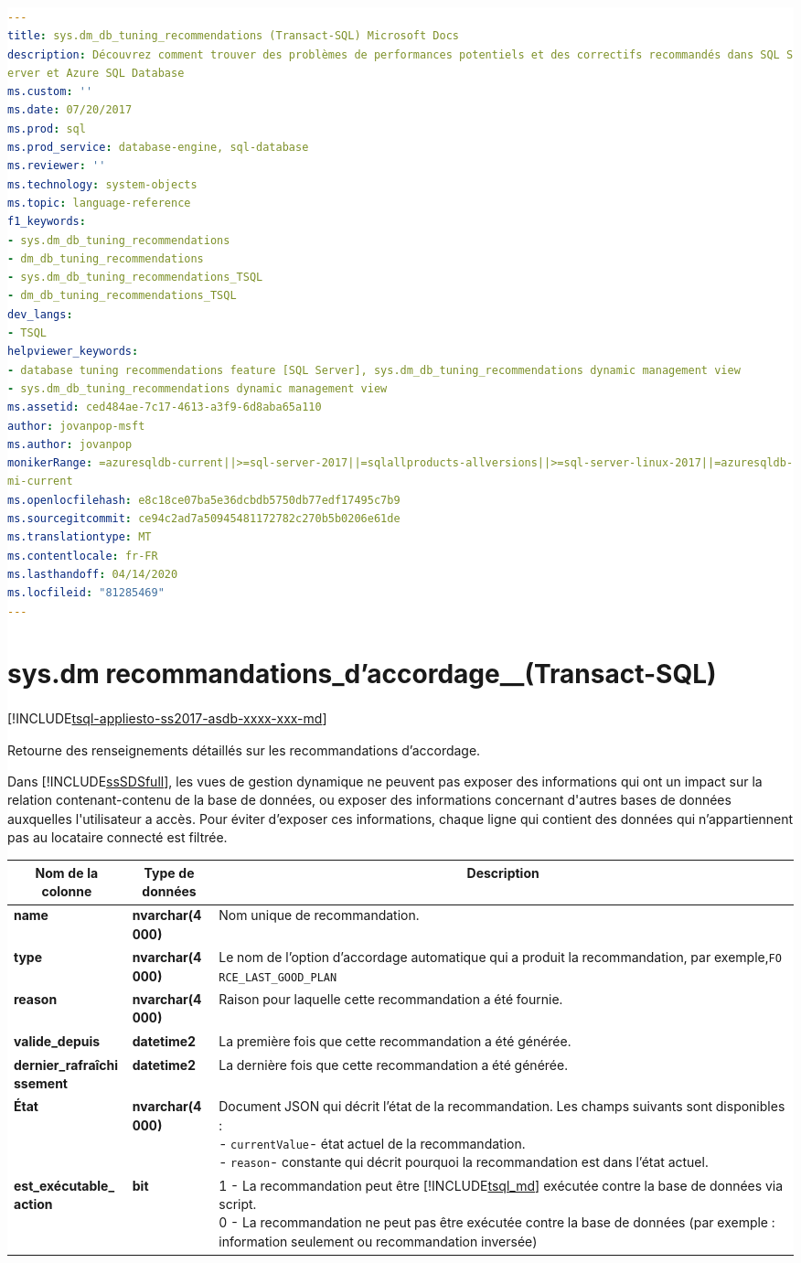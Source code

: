 ```yaml
---
title: sys.dm_db_tuning_recommendations (Transact-SQL) Microsoft Docs
description: Découvrez comment trouver des problèmes de performances potentiels et des correctifs recommandés dans SQL Server et Azure SQL Database
ms.custom: ''
ms.date: 07/20/2017
ms.prod: sql
ms.prod_service: database-engine, sql-database
ms.reviewer: ''
ms.technology: system-objects
ms.topic: language-reference
f1_keywords:
- sys.dm_db_tuning_recommendations
- dm_db_tuning_recommendations
- sys.dm_db_tuning_recommendations_TSQL
- dm_db_tuning_recommendations_TSQL
dev_langs:
- TSQL
helpviewer_keywords:
- database tuning recommendations feature [SQL Server], sys.dm_db_tuning_recommendations dynamic management view
- sys.dm_db_tuning_recommendations dynamic management view
ms.assetid: ced484ae-7c17-4613-a3f9-6d8aba65a110
author: jovanpop-msft
ms.author: jovanpop
monikerRange: =azuresqldb-current||>=sql-server-2017||=sqlallproducts-allversions||>=sql-server-linux-2017||=azuresqldb-mi-current
ms.openlocfilehash: e8c18ce07ba5e36dcbdb5750db77edf17495c7b9
ms.sourcegitcommit: ce94c2ad7a50945481172782c270b5b0206e61de
ms.translationtype: MT
ms.contentlocale: fr-FR
ms.lasthandoff: 04/14/2020
ms.locfileid: "81285469"
---
```

# <a name="sysdm_db_tuning_recommendations-transact-sql"></a>sys.dm recommandations\_d’accordage\_\_(Transact-SQL)
[!INCLUDE[tsql-appliesto-ss2017-asdb-xxxx-xxx-md](../../includes/tsql-appliesto-ss2017-asdb-xxxx-xxx-md.md)]

  Retourne des renseignements détaillés sur les recommandations d’accordage.  
  
 Dans [!INCLUDE[ssSDSfull](../../includes/sssdsfull-md.md)], les vues de gestion dynamique ne peuvent pas exposer des informations qui ont un impact sur la relation contenant-contenu de la base de données, ou exposer des informations concernant d'autres bases de données auxquelles l'utilisateur a accès. Pour éviter d’exposer ces informations, chaque ligne qui contient des données qui n’appartiennent pas au locataire connecté est filtrée.

| **Nom de la colonne** | **Type de données** | **Description** |
| --- | --- | --- |
| **name** | **nvarchar(4000)** | Nom unique de recommandation. |
| **type** | **nvarchar(4000)** | Le nom de l’option d’accordage automatique qui a produit la recommandation, par exemple,`FORCE_LAST_GOOD_PLAN` |
| **reason** | **nvarchar(4000)** | Raison pour laquelle cette recommandation a été fournie. |
| **valide\_depuis** | **datetime2** | La première fois que cette recommandation a été générée. |
| **dernier\_rafraîchissement** | **datetime2** | La dernière fois que cette recommandation a été générée. |
| **État** | **nvarchar(4000)** | Document JSON qui décrit l’état de la recommandation. Les champs suivants sont disponibles :<br />-   `currentValue`- état actuel de la recommandation.<br />-   `reason`- constante qui décrit pourquoi la recommandation est dans l’état actuel.|
| **est\_exécutable\_action** | **bit** | 1 - La recommandation peut être [!INCLUDE[tsql_md](../../includes/tsql-md.md)] exécutée contre la base de données via script.<br />0 - La recommandation ne peut pas être exécutée contre la base de données (par exemple : information seulement ou recommandation inversée) |